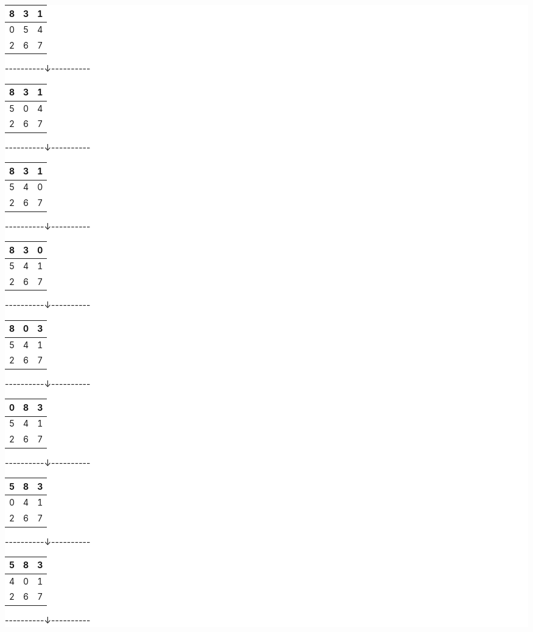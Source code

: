 |8|3|1|
|---|---|---|
|0|5|4|
|2|6|7|
----------&darr;----------

|8|3|1|
|---|---|---|
|5|0|4|
|2|6|7|
----------&darr;----------

|8|3|1|
|---|---|---|
|5|4|0|
|2|6|7|
----------&darr;----------

|8|3|0|
|---|---|---|
|5|4|1|
|2|6|7|
----------&darr;----------

|8|0|3|
|---|---|---|
|5|4|1|
|2|6|7|
----------&darr;----------

|0|8|3|
|---|---|---|
|5|4|1|
|2|6|7|
----------&darr;----------

|5|8|3|
|---|---|---|
|0|4|1|
|2|6|7|
----------&darr;----------

|5|8|3|
|---|---|---|
|4|0|1|
|2|6|7|
----------&darr;----------
